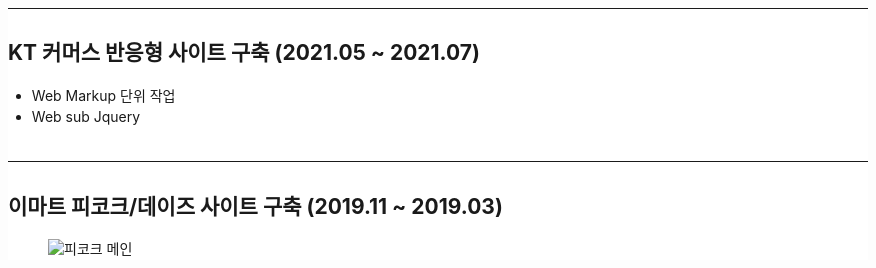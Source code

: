 * * *
## KT 커머스 반응형 사이트 구축 (2021.05 ~ 2021.07)<br>
- Web Markup 단위 작업
- Web sub Jquery
<br><br>

* * *
## 이마트 피코크/데이즈 사이트 구축 (2019.11 ~ 2019.03)<br>
<figure class="half">
<img src="src/page_04.png" alt="피코크 메인" width="49%" height="auto">